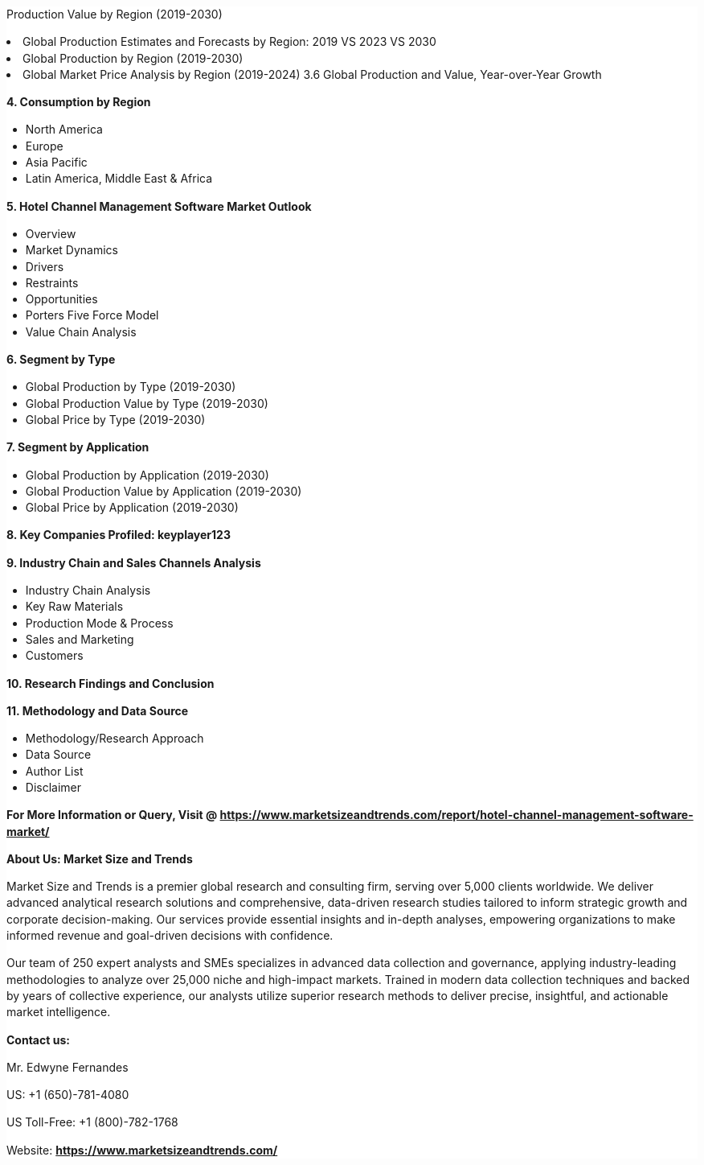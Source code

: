 Production Value by Region (2019-2030)</li><li>Global Production Estimates and Forecasts by Region: 2019 VS 2023 VS 2030</li><li>Global Production by Region (2019-2030)</li><li>Global Market Price Analysis by Region (2019-2024) 3.6 Global Production and Value, Year-over-Year Growth</li></ul><p><strong>4. Consumption by Region</strong></p><ul><li>North America</li><li>Europe</li><li>Asia Pacific</li><li>Latin America, Middle East &amp; Africa</li></ul><p><strong>5. Hotel Channel Management Software Market Outlook</strong></p><ul><li>Overview</li><li>Market Dynamics</li><li>Drivers</li><li>Restraints</li><li>Opportunities</li><li>Porters Five Force Model</li><li>Value Chain Analysis&nbsp;</li></ul><p><strong>6. Segment by Type</strong></p><ul><li>Global Production by Type (2019-2030)</li><li>Global Production Value by Type (2019-2030)</li><li>Global Price by Type (2019-2030)</li></ul><p><strong>7. Segment by Application</strong></p><ul><li>Global Production by Application (2019-2030)</li><li>Global Production Value by Application (2019-2030)</li><li>Global Price by Application (2019-2030)</li></ul><p><strong>8. Key Companies Profiled: keyplayer123</strong></p><p><strong>9. Industry Chain and Sales Channels Analysis</strong></p><ul><li>Industry Chain Analysis</li><li>Key Raw Materials</li><li>Production Mode &amp; Process</li><li>Sales and Marketing</li><li>Customers</li></ul><p><strong>10. Research Findings and Conclusion</strong></p><p><strong>11. Methodology and Data Source</strong></p><ul><li>Methodology/Research Approach</li><li>Data Source</li><li>Author List</li><li>Disclaimer</li></ul></p><p><strong>For More Information or Query, Visit @ <a href="https://www.marketsizeandtrends.com/report/hotel-channel-management-software-market/">https://www.marketsizeandtrends.com/report/hotel-channel-management-software-market/</a></strong></p><p><strong>About Us: Market Size and Trends</strong></p><p>Market Size and Trends is a premier global research and consulting firm, serving over 5,000 clients worldwide. We deliver advanced analytical research solutions and comprehensive, data-driven research studies tailored to inform strategic growth and corporate decision-making. Our services provide essential insights and in-depth analyses, empowering organizations to make informed revenue and goal-driven decisions with confidence.</p><p>Our team of 250 expert analysts and SMEs specializes in advanced data collection and governance, applying industry-leading methodologies to analyze over 25,000 niche and high-impact markets. Trained in modern data collection techniques and backed by years of collective experience, our analysts utilize superior research methods to deliver precise, insightful, and actionable market intelligence.</p><p><strong>Contact us:</strong></p><p>Mr. Edwyne Fernandes</p><p>US: +1 (650)-781-4080</p><p>US Toll-Free: +1 (800)-782-1768</p><p>Website: <strong><a href="https://www.marketsizeandtrends.com/">https://www.marketsizeandtrends.com/</a></strong></p>
